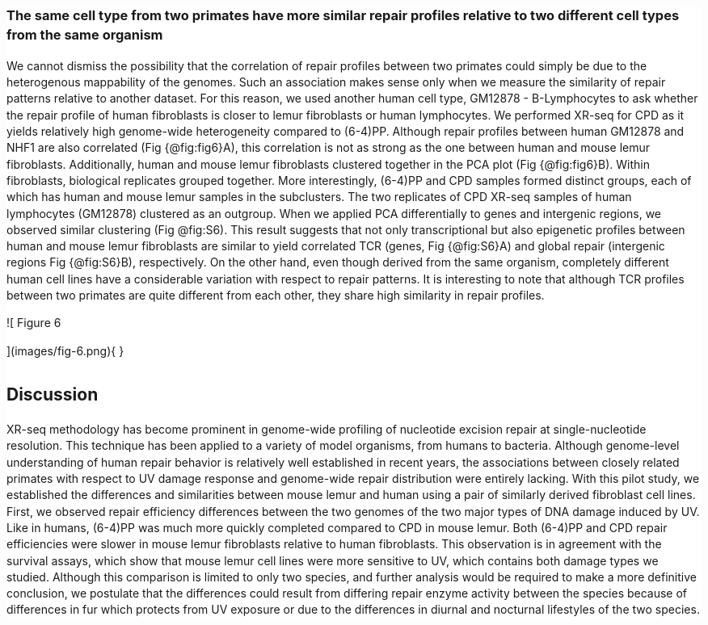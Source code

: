 ### The same cell type from two primates have more similar repair profiles relative to two different cell types from the same organism

We cannot dismiss the possibility that the correlation of repair profiles between two primates could simply be due to the heterogenous mappability of the genomes. 
Such an association makes sense only when we measure the similarity of repair patterns relative to another dataset. 
For this reason, we used another human cell type, GM12878 - B-Lymphocytes to ask whether the repair profile of human fibroblasts is closer to lemur fibroblasts or human lymphocytes.
We performed XR-seq for CPD as it yields relatively high genome-wide heterogeneity compared to (6-4)PP.
Although repair profiles between human GM12878 and NHF1 are also correlated (Fig {@fig:fig6}A), this correlation is not as strong as the one between human and mouse lemur fibroblasts.
Additionally, human and mouse lemur fibroblasts clustered together in the PCA plot (Fig {@fig:fig6}B). 
Within fibroblasts, biological replicates grouped together. 
More interestingly, (6-4)PP and CPD samples formed distinct groups, each of which has human and mouse lemur samples in the subclusters.
The two replicates of CPD XR-seq samples of human lymphocytes (GM12878) clustered as an outgroup.
When we applied PCA differentially to genes and intergenic regions, we observed similar clustering (Fig @fig:S6).
This result suggests that not only transcriptional but also epigenetic profiles between human and mouse lemur fibroblasts are similar to yield correlated TCR (genes, Fig {@fig:S6}A) and global repair (intergenic regions Fig {@fig:S6}B), respectively. 
On the other hand, even though derived from the same organism, completely different human cell lines have a considerable variation with respect to repair patterns.
It is interesting to note that although TCR profiles between two primates are quite different from each other, they share high similarity in repair profiles. 

![ Figure 6

](images/fig-6.png){
    <!-- #fig:fig6 width=100% .white -->
    }


## Discussion

XR-seq methodology has become prominent in genome-wide profiling of nucleotide excision repair at single-nucleotide resolution. 
This technique has been applied to a variety of model organisms, from humans to bacteria. 
Although genome-level understanding of human repair behavior is relatively well established in recent years, the associations between closely related primates with respect to UV damage response and genome-wide repair distribution were entirely lacking. 
With this pilot study, we established the differences and similarities between mouse lemur and human using a pair of similarly derived fibroblast cell lines.
First, we observed repair efficiency differences between the two genomes of the two major types of DNA damage induced by UV. 
Like in humans, (6-4)PP was much more quickly completed compared to CPD in mouse lemur. 
Both (6-4)PP and CPD repair efficiencies were slower in mouse lemur fibroblasts relative to human fibroblasts. 
This observation is in agreement with the survival assays, which show that mouse lemur cell lines were more sensitive to UV, which contains both damage types we studied. 
Although this comparison is limited to only two species, and further analysis would be required to make a more definitive conclusion, we postulate that the differences could result from differing repair enzyme activity between the species because of differences in fur which protects from UV exposure or due to the differences in diurnal and nocturnal lifestyles of the two species.
